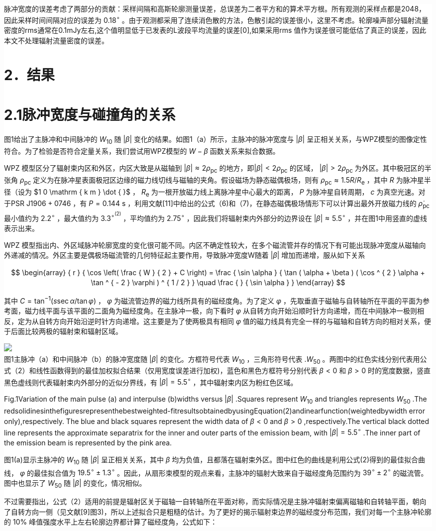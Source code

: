 脉冲宽度的误差考虑了两部分的贡献：采样间隔和高斯轮廓测量误差，总误差为二者平方和的算术平方根。所有观测的采样点都是2048，因此采样时间间隔对应的误差为 $0 . 1 8 ^ { \circ }$ 。由于观测都采用了连续消色散的方法，色散引起的误差很小，这里不考虑。轮廓噪声部分辐射流量密度的rms通常在0.1mJy左右,这个值明显低于已发表的L波段平均流量的误差[0],如果采用rms 值作为误差很可能低估了真正的误差，因此本文不处理辐射流量密度的误差。

# 2．结果

# 2.1脉冲宽度与碰撞角的关系

图1给出了主脉冲和中间脉冲的 $W _ { 1 0 }$ 随 $| \beta |$ 变化的结果。如图1（a）所示，主脉冲的脉冲宽度与 $| \beta |$ 呈正相关关系，与WPZ模型的图像定性符合。为了检验是否符合定量关系，我们尝试用WPZ模型的 $W - \beta$ 函数关系来拟合数据。

WPZ 模型区分了辐射束内区和外区，内区大致是从磁轴到 $| \beta | \approx 2 \rho _ { \mathrm { p c } }$ 的地方，即$| \beta | < 2 \rho _ { \mathrm { p c } }$ 的区域， $| \beta | > 2 \rho _ { \mathrm { p c } }$ 为外区。其中极冠区的半张角 $\rho _ { \mathrm { { p c } } }$ 定义为在脉冲星表面极冠区边缘的磁力线切线与磁轴的夹角。假设磁场为静态磁偶极场，则有 $\rho _ { \mathrm { p c } } \approx 1 . 5 R / R _ { \mathrm { e } }$ ，其中 $R$ 为脉冲星半径（设为 $1 0 \mathrm { k m } \dot { }$ ， $R _ { \mathrm { e } }$ 为一根开放磁力线上离脉冲星中心最大的距离， $P$ 为脉冲星自转周期， $c$ 为真空光速。对于PSR $\mathrm { J 1 9 0 6 + 0 7 4 6 }$ ，有 $\scriptstyle P = 0 . 1 4 4 \mathrm { \ s }$ ，利用文献[11]中给出的公式（6)和（7)，在静态磁偶极场情形下可以计算出最外开放磁力线的 $\dot { \rho } _ { \mathrm { { p c } } }$ 最小值约为 $2 . 2 ^ { \circ }$ ，最大值约为 $3 . 3 ^ { \circ ^ { \mathrm { ( 2 ) } } }$ ，平均值约为 $2 . 7 5 ^ { \circ }$ ，因此我们将辐射束内外部分的边界设在 $| \beta | \approx 5 . 5 ^ { \circ }$ ，并在图1中用竖直的虚线表示出来。

WPZ 模型指出内、外区域脉冲轮廓宽度的变化很可能不同。内区不确定性较大，在多个磁流管并存的情况下有可能出现脉冲宽度从磁轴向外递减的情况。外区主要是偶极场磁流管的几何特征起主要作用，导致脉冲宽度W随着 $| \beta |$ 增加而递增，服从如下关系

$$
\begin{array} { r } { \cos \left( \frac { W } { 2 } + C \right) = \frac { \sin \alpha } { \tan ( \alpha + \beta ) ( \cos ^ { 2 } \alpha + \tan ^ { - 2 } \varphi ) ^ { 1 / 2 } } \quad \frac { } { \sin \alpha } } \end{array}
$$

其中 $C = \tan ^ { - 1 } ( s \sec \alpha / \tan \varphi )$ ， $\varphi$ 为磁流管边界的磁力线所具有的磁经度角。为了定义 $\varphi$ ，先取垂直于磁轴与自转轴所在平面的平面为参考面，磁力线平面与该平面的二面角为磁经度角。在主脉冲一极，向下看时 $\varphi$ 从自转方向开始沿顺时针方向递增，而在中间脉冲一极则相反，定为从自转方向开始沿逆时针方向递增。这主要是为了使两极具有相同 $\varphi$ 值的磁力线具有完全一样的与磁轴和自转方向的相对关系，便于后面比较两极的辐射束和辐射区域。

![](images/61ce5453b9f4c3a3e6e3fdbdb317907c6e6e5a5afeb8ad17f13539346b3d1b6c.jpg)  
图1主脉冲（a）和中间脉冲（b）的脉冲宽度随 $| \beta |$ 的变化。方框符号代表 $W _ { 1 0 }$ ，三角形符号代表 ${ \mathrm { . } } W _ { 5 0 }$ 。两图中的红色实线分别代表用公式（2）和线性函数得到的最佳加权拟合结果（仅用宽度误差进行加权)，蓝色和黑色方框符号分别代表 $\beta < 0$ 和 $\beta > 0$ 时的宽度数据，竖直黑色虚线则代表辐射束内外部分的近似分界线，有 $| \beta | { = } 5 . 5 ^ { \circ }$ ，其中辐射束内区为粉红色区域。

Fig.1Variation of the main pulse (a) and interpulse (b)widths versus $| \beta |$ .Squares represent $W _ { 1 0 }$ and triangles represents $W _ { 5 0 }$ .The redsolidinesinthefiguresrepresenthebestweighted-fitresultsobtainedbyusingEquation(2)andinearfunction(weightedbywidth error only),respectively. The blue and black squares represent the width data of $\beta < 0$ and $\beta > 0$ ,respectively.The vertical black dotted line represents the approximate separatrix for the inner and outer parts of the emission beam, with $| \beta | { = } 5 . 5 ^ { \circ }$ .The inner part of the emission beam is represented by the pink area.

图1(a)显示主脉冲的 $W _ { 1 0 }$ 随 $| \beta |$ 呈正相关关系，其中 $\beta$ 均为负值，且都落在辐射束外区。图中红色的曲线是利用公式(2)得到的最佳拟合曲线， $\varphi$ 的最佳拟合值为 $1 9 . 5 ^ { \circ } { \pm } 1 . 3 ^ { \circ }$ 。因此，从扇形束模型的观点来看，主脉冲的辐射大致来自于磁经度角范围约为 $3 9 ^ { \circ } \pm 2 ^ { \circ }$ 的磁流管。图中也显示了 $W _ { 5 0 }$ 随 $| \beta |$ 的变化，情况相似。

不过需要指出，公式（2）适用的前提是辐射区关于磁轴一自转轴所在平面对称，而实际情况是主脉冲辐射束偏离磁轴和自转轴平面，朝向了自转方向一侧（见文献[9]图3)，所以上述拟合只是粗糙的估计。为了更好的揭示辐射束边界的磁经度分布范围，我们对每一个主脉冲轮廓的 $10 \%$ 峰值强度水平上左右轮廓边界都计算了磁经度角，公式如下：
